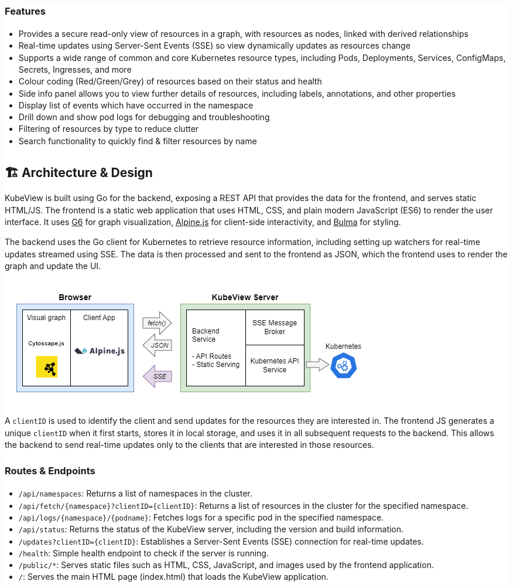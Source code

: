### Features

- Provides a secure read-only view of resources in a graph, with resources as nodes, linked with derived relationships
- Real-time updates using Server-Sent Events (SSE) so view dynamically updates as resources change
- Supports a wide range of common and core Kubernetes resource types, including Pods, Deployments, Services, ConfigMaps, Secrets, Ingresses, and more
- Colour coding (Red/Green/Grey) of resources based on their status and health
- Side info panel allows you to view further details of resources, including labels, annotations, and other properties
- Display list of events which have occurred in the namespace
- Drill down and show pod logs for debugging and troubleshooting
- Filtering of resources by type to reduce clutter
- Search functionality to quickly find & filter resources by name

## 🏗️ Architecture & Design

KubeView is built using Go for the backend, exposing a REST API that provides the data for the frontend, and serves static HTML/JS. The frontend is a static web application that uses HTML, CSS, and plain modern JavaScript (ES6) to render the user interface. It uses [G6](https://g6.antv.antgroup.com/en) for graph visualization, [Alpine.js](https://alpinejs.dev/) for client-side interactivity, and [Bulma](https://bulma.io/) for styling.

The backend uses the Go client for Kubernetes to retrieve resource information, including setting up watchers for real-time updates streamed using SSE. The data is then processed and sent to the frontend as JSON, which the frontend uses to render the graph and update the UI.

![diagram of system](./docs/diagram.drawio.png)

A `clientID` is used to identify the client and send updates for the resources they are interested in. The frontend JS generates a unique `clientID` when it first starts, stores it in local storage, and uses it in all subsequent requests to the backend. This allows the backend to send real-time updates only to the clients that are interested in those resources.

### Routes & Endpoints

- `/api/namespaces`: Returns a list of namespaces in the cluster.
- `/api/fetch/{namespace}?clientID={clientID}`: Returns a list of resources in the cluster for the specified namespace.
- `/api/logs/{namespace}/{podname}`: Fetches logs for a specific pod in the specified namespace.
- `/api/status`: Returns the status of the KubeView server, including the version and build information.
- `/updates?clientID={clientID}`: Establishes a Server-Sent Events (SSE) connection for real-time updates.
- `/health`: Simple health endpoint to check if the server is running.
- `/public/*`: Serves static files such as HTML, CSS, JavaScript, and images used by the frontend application.
- `/`: Serves the main HTML page (index.html) that loads the KubeView application.
